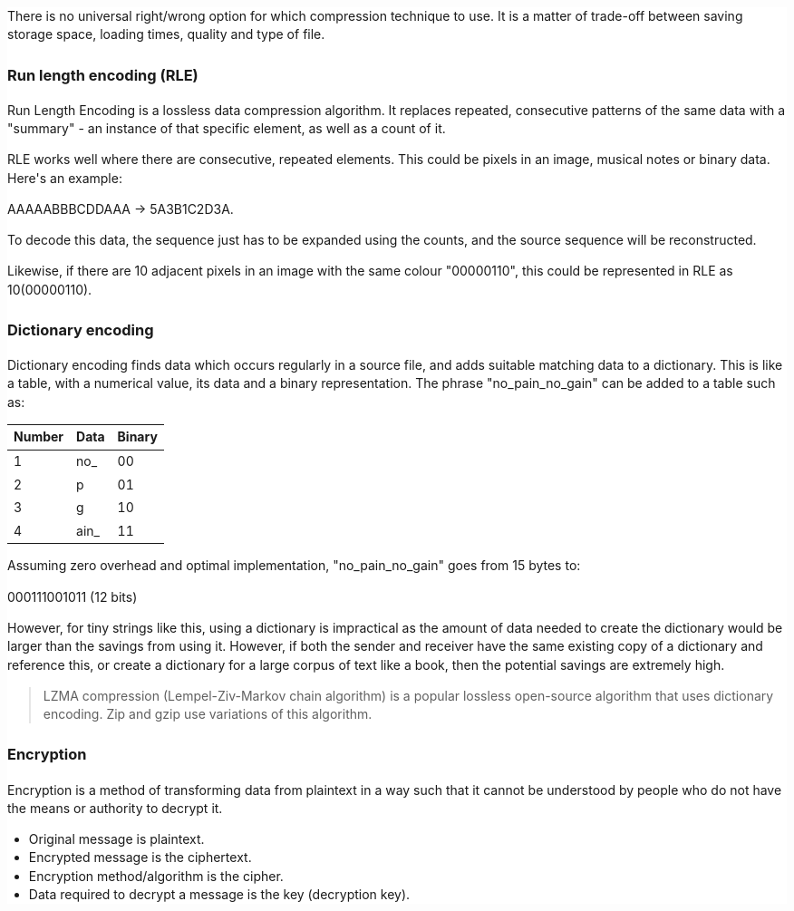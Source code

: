 There is no universal right/wrong option for which compression technique to use. It is a matter of trade-off between saving storage space, loading times, quality and type of file.

### Run length encoding (RLE)

Run Length Encoding is a lossless data compression algorithm. It replaces repeated, consecutive patterns of the same data with a "summary" - an instance of that specific element, as well as a count of it.

RLE works well where there are consecutive, repeated elements. This could be pixels in an image, musical notes or binary data. Here's an example:

AAAAABBBCDDAAA -> 5A3B1C2D3A.


To decode this data, the sequence just has to be expanded using the counts, and the source sequence will be reconstructed.

Likewise, if there are 10 adjacent pixels in an image with the same colour "00000110", this could be represented in RLE as 10(00000110).

### Dictionary encoding 
Dictionary encoding finds data which occurs regularly in a source file, and adds suitable matching data to a dictionary. This is like a table, with a numerical value, its data and a binary representation. The phrase "no_pain_no_gain" can be added to a table such as:

|Number|Data|Binary|
|--|--|--|
| 1 | no_ | 00 |
| 2 | p | 01 |
| 3 | g | 10 |
| 4 | ain_ | 11 |

Assuming zero overhead and optimal implementation, "no_pain_no_gain" goes from 15 bytes to:

000111001011 (12 bits)

However, for tiny strings like this, using a dictionary is impractical as the amount of data needed to create the dictionary would be larger than the savings from using it. However, if both the sender and receiver have the same existing copy of a dictionary and reference this, or create a dictionary for a large corpus of text like a book, then the potential savings are extremely high.


> LZMA compression (Lempel-Ziv-Markov chain algorithm) is a popular lossless open-source algorithm that uses dictionary encoding. Zip and gzip use variations of this algorithm.

### Encryption
Encryption is a method of transforming data from plaintext in a way such that it cannot be understood by people who do not have the means or authority to decrypt it. 

- Original message is plaintext.
- Encrypted message is the ciphertext.
- Encryption method/algorithm is the cipher.
- Data required to decrypt a message is the key (decryption key).
